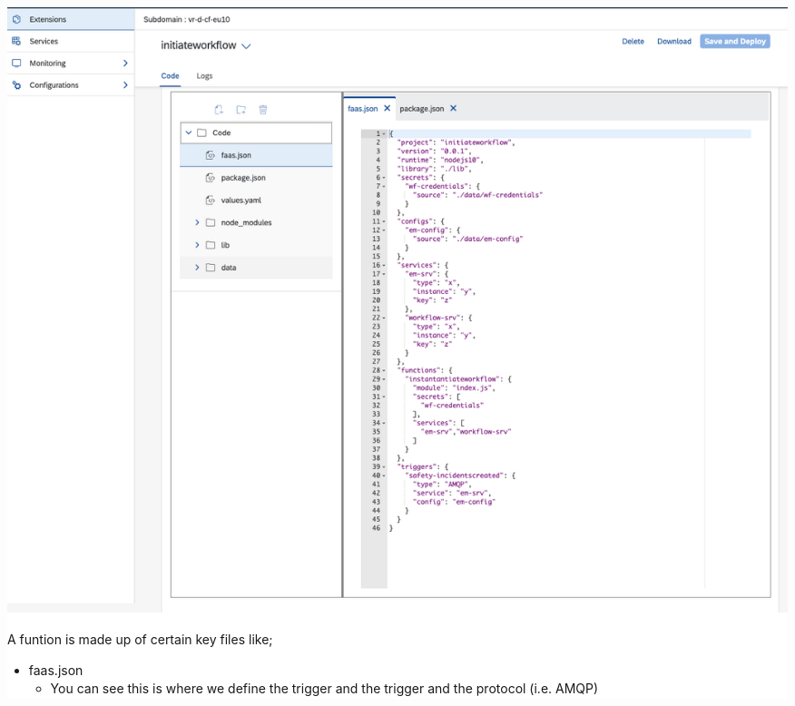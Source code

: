 ![EMMAINPAGE](Part1Images/ecfunction.png)

A funtion is made up of certain key files like;
* faas.json 
  * You can see this is where we define the trigger and the trigger and the protocol (i.e. AMQP)
  